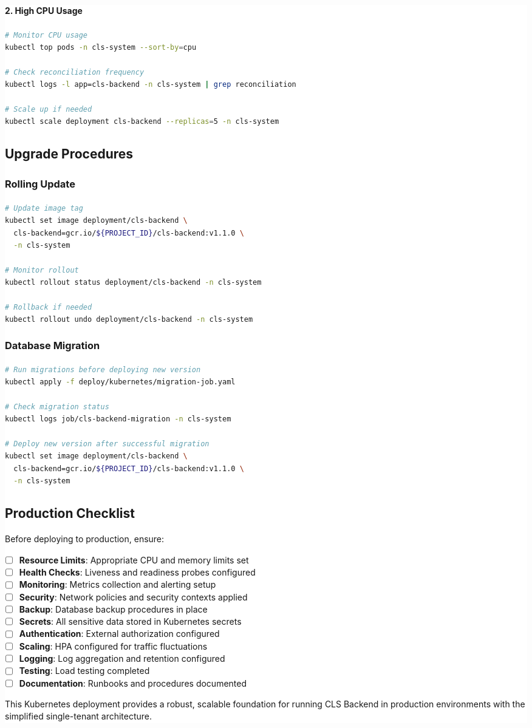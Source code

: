 #### 2. High CPU Usage

```bash
# Monitor CPU usage
kubectl top pods -n cls-system --sort-by=cpu

# Check reconciliation frequency
kubectl logs -l app=cls-backend -n cls-system | grep reconciliation

# Scale up if needed
kubectl scale deployment cls-backend --replicas=5 -n cls-system
```

## Upgrade Procedures

### Rolling Update

```bash
# Update image tag
kubectl set image deployment/cls-backend \
  cls-backend=gcr.io/${PROJECT_ID}/cls-backend:v1.1.0 \
  -n cls-system

# Monitor rollout
kubectl rollout status deployment/cls-backend -n cls-system

# Rollback if needed
kubectl rollout undo deployment/cls-backend -n cls-system
```

### Database Migration

```bash
# Run migrations before deploying new version
kubectl apply -f deploy/kubernetes/migration-job.yaml

# Check migration status
kubectl logs job/cls-backend-migration -n cls-system

# Deploy new version after successful migration
kubectl set image deployment/cls-backend \
  cls-backend=gcr.io/${PROJECT_ID}/cls-backend:v1.1.0 \
  -n cls-system
```

## Production Checklist

Before deploying to production, ensure:

- [ ] **Resource Limits**: Appropriate CPU and memory limits set
- [ ] **Health Checks**: Liveness and readiness probes configured
- [ ] **Monitoring**: Metrics collection and alerting setup
- [ ] **Security**: Network policies and security contexts applied
- [ ] **Backup**: Database backup procedures in place
- [ ] **Secrets**: All sensitive data stored in Kubernetes secrets
- [ ] **Authentication**: External authorization configured
- [ ] **Scaling**: HPA configured for traffic fluctuations
- [ ] **Logging**: Log aggregation and retention configured
- [ ] **Testing**: Load testing completed
- [ ] **Documentation**: Runbooks and procedures documented

This Kubernetes deployment provides a robust, scalable foundation for running CLS Backend in production environments with the simplified single-tenant architecture.